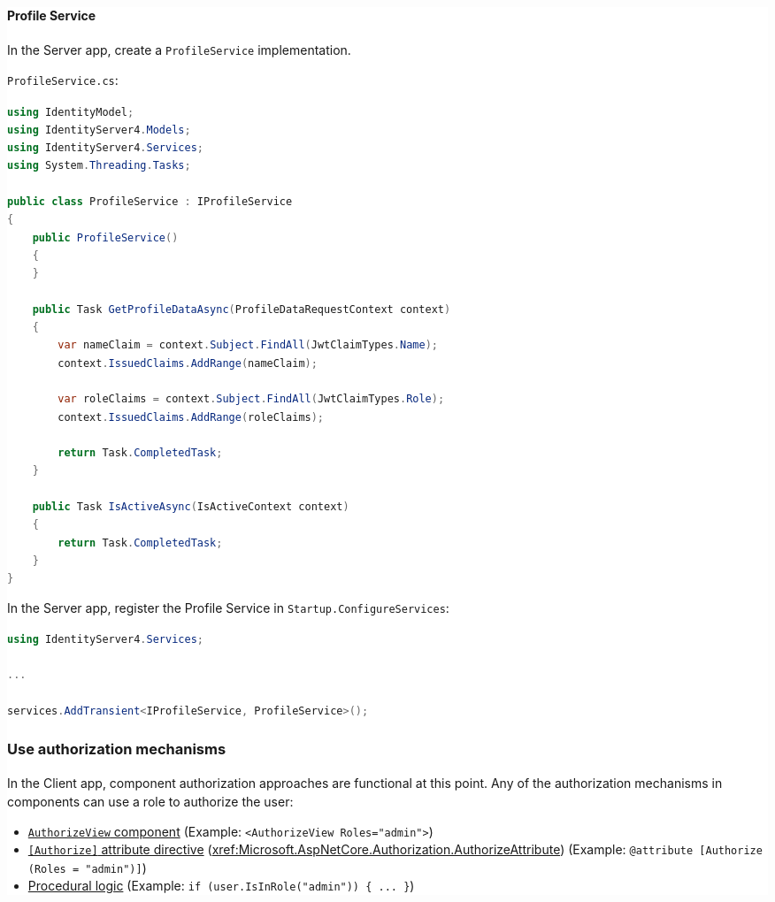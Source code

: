 #### Profile Service

In the Server app, create a `ProfileService` implementation.

`ProfileService.cs`:

```csharp
using IdentityModel;
using IdentityServer4.Models;
using IdentityServer4.Services;
using System.Threading.Tasks;

public class ProfileService : IProfileService
{
    public ProfileService()
    {
    }

    public Task GetProfileDataAsync(ProfileDataRequestContext context)
    {
        var nameClaim = context.Subject.FindAll(JwtClaimTypes.Name);
        context.IssuedClaims.AddRange(nameClaim);

        var roleClaims = context.Subject.FindAll(JwtClaimTypes.Role);
        context.IssuedClaims.AddRange(roleClaims);

        return Task.CompletedTask;
    }

    public Task IsActiveAsync(IsActiveContext context)
    {
        return Task.CompletedTask;
    }
}
```

In the Server app, register the Profile Service in `Startup.ConfigureServices`:

```csharp
using IdentityServer4.Services;

...

services.AddTransient<IProfileService, ProfileService>();
```

### Use authorization mechanisms

In the Client app, component authorization approaches are functional at this point. Any of the authorization mechanisms in components can use a role to authorize the user:

* [`AuthorizeView` component](xref:blazor/security/index#authorizeview-component) (Example: `<AuthorizeView Roles="admin">`)
* [`[Authorize]` attribute directive](xref:blazor/security/index#authorize-attribute) (<xref:Microsoft.AspNetCore.Authorization.AuthorizeAttribute>) (Example: `@attribute [Authorize(Roles = "admin")]`)
* [Procedural logic](xref:blazor/security/index#procedural-logic) (Example: `if (user.IsInRole("admin")) { ... }`)
